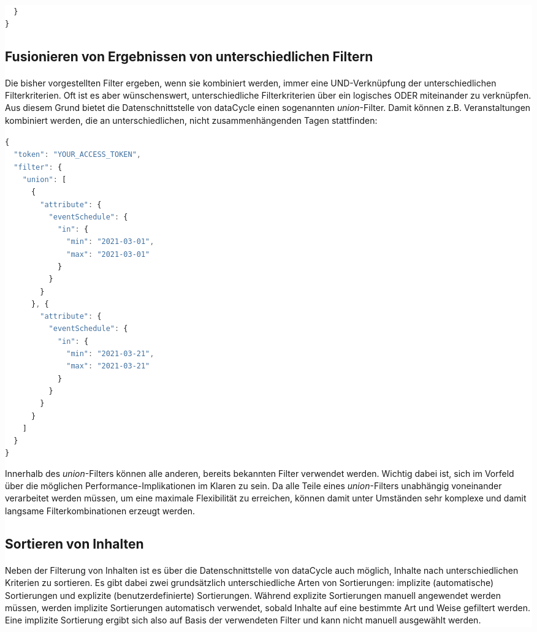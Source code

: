 ```javascript
  }
}
```

## Fusionieren von Ergebnissen von unterschiedlichen Filtern

Die bisher vorgestellten Filter ergeben, wenn sie kombiniert werden, immer eine UND-Verknüpfung der unterschiedlichen Filterkriterien. Oft ist es aber wünschenswert, unterschiedliche Filterkriterien über ein logisches ODER miteinander zu verknüpfen. Aus diesem Grund bietet die Datenschnittstelle von dataCycle einen sogenannten _union_-Filter. Damit können z.B. Veranstaltungen kombiniert werden, die an unterschiedlichen, nicht zusammenhängenden Tagen stattfinden:

```javascript
{
  "token": "YOUR_ACCESS_TOKEN",
  "filter": {
    "union": [
      {
        "attribute": {
          "eventSchedule": {
            "in": {
              "min": "2021-03-01",
              "max": "2021-03-01"
            }
          }
        }
      }, {
        "attribute": {
          "eventSchedule": {
            "in": {
              "min": "2021-03-21",
              "max": "2021-03-21"
            }
          }
        }
      }
    ]
  }
}
```

Innerhalb des _union_-Filters können alle anderen, bereits bekannten Filter verwendet werden. Wichtig dabei ist, sich im Vorfeld über die möglichen Performance-Implikationen im Klaren zu sein. Da alle Teile eines _union_-Filters unabhängig voneinander verarbeitet werden müssen, um eine maximale Flexibilität zu erreichen, können damit unter Umständen sehr komplexe und damit langsame Filterkombinationen erzeugt werden.

## Sortieren von Inhalten

Neben der Filterung von Inhalten ist es über die Datenschnittstelle von dataCycle auch möglich, Inhalte nach unterschiedlichen Kriterien zu sortieren. Es gibt dabei zwei grundsätzlich unterschiedliche Arten von Sortierungen: implizite (automatische) Sortierungen und explizite (benutzerdefinierte) Sortierungen. Während explizite Sortierungen manuell angewendet werden müssen, werden implizite Sortierungen automatisch verwendet, sobald Inhalte auf eine bestimmte Art und Weise gefiltert werden. Eine implizite Sortierung ergibt sich also auf Basis der verwendeten Filter und kann nicht manuell ausgewählt werden.
